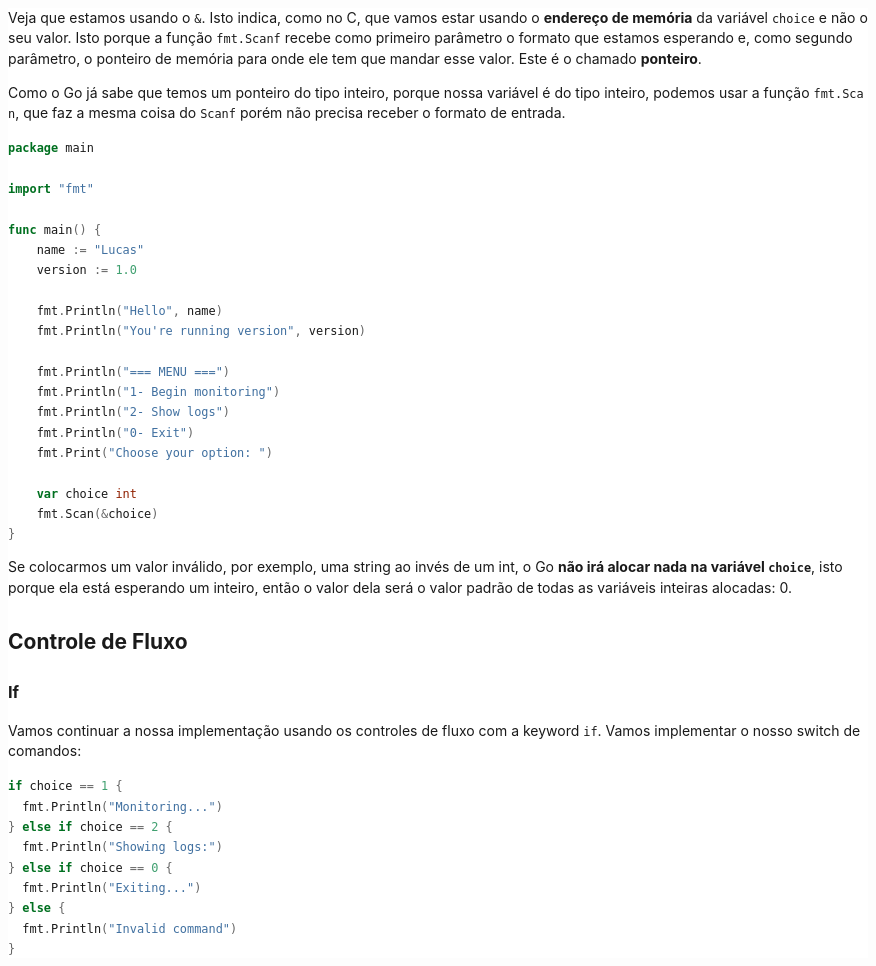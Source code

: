 Veja que estamos usando o `&`. Isto indica, como no C, que vamos estar usando o **endereço de memória** da variável `choice` e não o seu valor. Isto porque a função `fmt.Scanf` recebe como primeiro parâmetro o formato que estamos esperando e, como segundo parâmetro, o ponteiro de memória para onde ele tem que mandar esse valor. Este é o chamado **ponteiro**.

Como o Go já sabe que temos um ponteiro do tipo inteiro, porque nossa variável é do tipo inteiro, podemos usar a função `fmt.Scan`, que faz a mesma coisa do `Scanf` porém não precisa receber o formato de entrada.

```go
package main

import "fmt"

func main() {
	name := "Lucas"
	version := 1.0

	fmt.Println("Hello", name)
	fmt.Println("You're running version", version)

	fmt.Println("=== MENU ===")
	fmt.Println("1- Begin monitoring")
	fmt.Println("2- Show logs")
	fmt.Println("0- Exit")
	fmt.Print("Choose your option: ")

	var choice int
	fmt.Scan(&choice)
}
```

Se colocarmos um valor inválido, por exemplo, uma string ao invés de um int, o Go **não irá alocar nada na variável `choice`**, isto porque ela está esperando um inteiro, então o valor dela será o valor padrão de todas as variáveis inteiras alocadas: 0.

## Controle de Fluxo

### If

Vamos continuar a nossa implementação usando os controles de fluxo com a keyword `if`. Vamos implementar o nosso switch de comandos:

```go
if choice == 1 {
  fmt.Println("Monitoring...")
} else if choice == 2 {
  fmt.Println("Showing logs:")
} else if choice == 0 {
  fmt.Println("Exiting...")
} else {
  fmt.Println("Invalid command")
}
```
